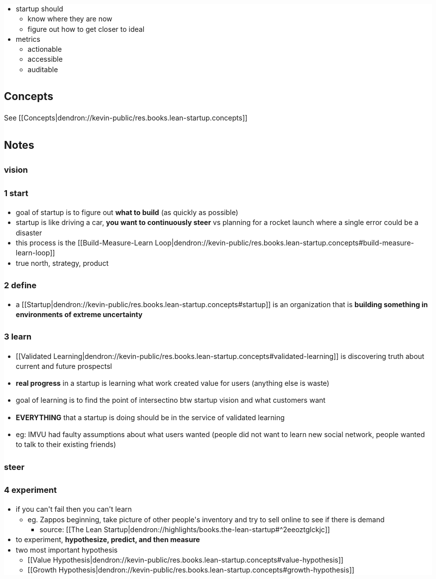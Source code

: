- startup should
	- know where they are now
	- figure out how to get closer to ideal
- metrics
	- actionable
	- accessible
	- auditable

## Concepts
See [[Concepts|dendron://kevin-public/res.books.lean-startup.concepts]]

## Notes

### vision

### 1 start
- goal of startup is to figure out **what to build** (as quickly as possible)
- startup is like driving a car, **you want to continuously steer** vs planning for a rocket launch where a single error could be a disaster
- this process is the [[Build-Measure-Learn Loop|dendron://kevin-public/res.books.lean-startup.concepts#build-measure-learn-loop]]
- true north, strategy, product

### 2 define
- a [[Startup|dendron://kevin-public/res.books.lean-startup.concepts#startup]] is an organization that is **building something in environments of extreme uncertainty**

### 3 learn
- [[Validated Learning|dendron://kevin-public/res.books.lean-startup.concepts#validated-learning]] is discovering truth about current and future prospectsl
- **real progress** in a startup is learning what work created value for users (anything else is waste)
- goal of learning is to find the point of intersectino btw startup vision and what customers want
- **EVERYTHING** that a startup is doing should be in the service of validated learning

- eg: IMVU had faulty assumptions about what users wanted (people did not want to learn new social network, people wanted to talk to their existing friends)

### steer

### 4 experiment
- if you can't fail then you can't learn
	- eg. Zappos beginning, take picture of other people's inventory and try to sell online to see if there is demand
		- source: [[The Lean Startup|dendron://highlights/books.the-lean-startup#^2eeoztglckjc]]
- to experiment, **hypothesize, predict, and then measure**
- two most important hypothesis
	- [[Value Hypothesis|dendron://kevin-public/res.books.lean-startup.concepts#value-hypothesis]]
	- [[Growth Hypothesis|dendron://kevin-public/res.books.lean-startup.concepts#growth-hypothesis]]
